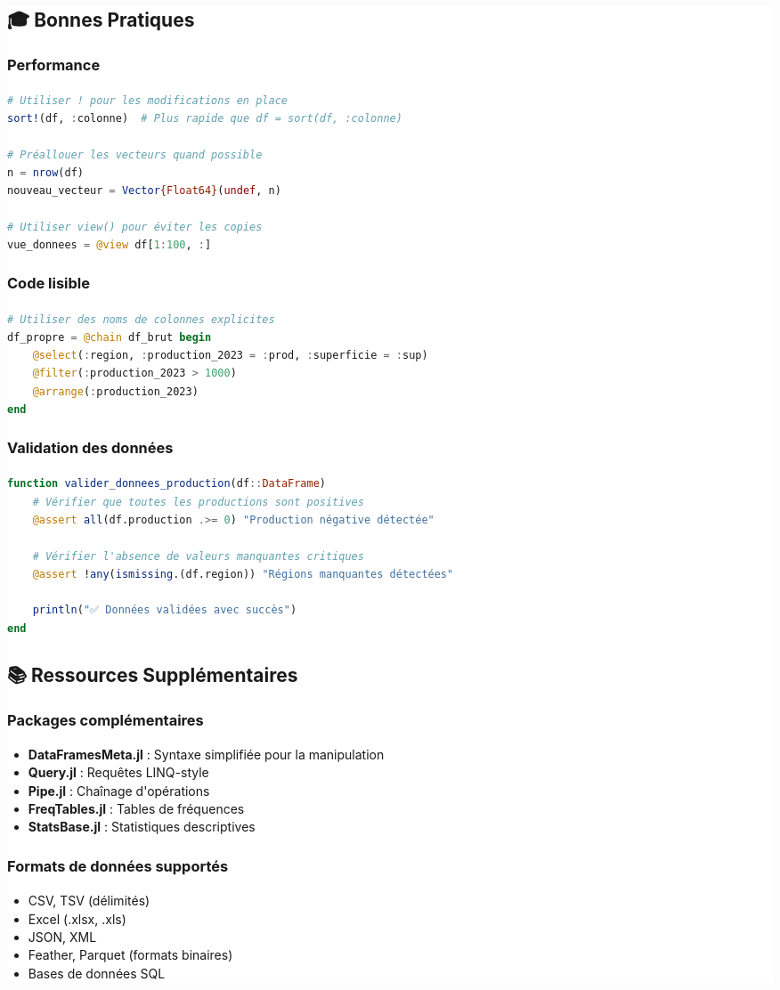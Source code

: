 ## 🎓 Bonnes Pratiques

### Performance
```julia
# Utiliser ! pour les modifications en place
sort!(df, :colonne)  # Plus rapide que df = sort(df, :colonne)

# Préallouer les vecteurs quand possible
n = nrow(df)
nouveau_vecteur = Vector{Float64}(undef, n)

# Utiliser view() pour éviter les copies
vue_donnees = @view df[1:100, :]
```

### Code lisible
```julia
# Utiliser des noms de colonnes explicites
df_propre = @chain df_brut begin
    @select(:region, :production_2023 = :prod, :superficie = :sup)
    @filter(:production_2023 > 1000)
    @arrange(:production_2023)
end
```

### Validation des données
```julia
function valider_donnees_production(df::DataFrame)
    # Vérifier que toutes les productions sont positives
    @assert all(df.production .>= 0) "Production négative détectée"
    
    # Vérifier l'absence de valeurs manquantes critiques
    @assert !any(ismissing.(df.region)) "Régions manquantes détectées"
    
    println("✅ Données validées avec succès")
end
```

## 📚 Ressources Supplémentaires

### Packages complémentaires
- **DataFramesMeta.jl** : Syntaxe simplifiée pour la manipulation
- **Query.jl** : Requêtes LINQ-style
- **Pipe.jl** : Chaînage d'opérations
- **FreqTables.jl** : Tables de fréquences
- **StatsBase.jl** : Statistiques descriptives

### Formats de données supportés
- CSV, TSV (délimités)
- Excel (.xlsx, .xls)
- JSON, XML
- Feather, Parquet (formats binaires)
- Bases de données SQL
